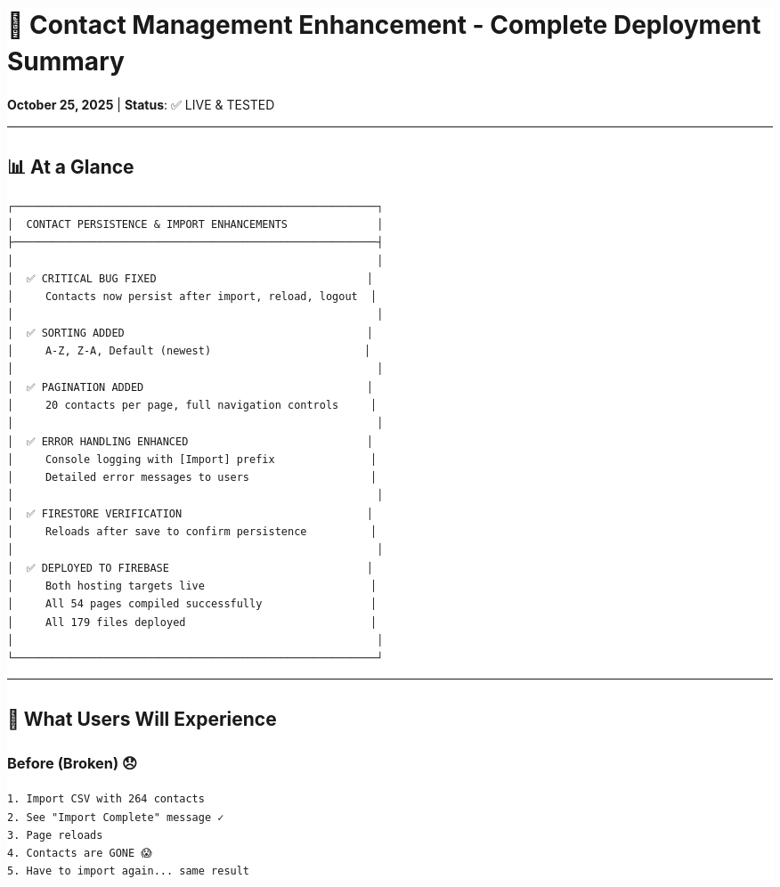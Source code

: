 # 🎉 Contact Management Enhancement - Complete Deployment Summary

**October 25, 2025** | **Status**: ✅ LIVE & TESTED

---

## 📊 At a Glance

```
┌─────────────────────────────────────────────────────────┐
│  CONTACT PERSISTENCE & IMPORT ENHANCEMENTS              │
├─────────────────────────────────────────────────────────┤
│                                                         │
│  ✅ CRITICAL BUG FIXED                                 │
│     Contacts now persist after import, reload, logout  │
│                                                         │
│  ✅ SORTING ADDED                                      │
│     A-Z, Z-A, Default (newest)                        │
│                                                         │
│  ✅ PAGINATION ADDED                                   │
│     20 contacts per page, full navigation controls     │
│                                                         │
│  ✅ ERROR HANDLING ENHANCED                            │
│     Console logging with [Import] prefix               │
│     Detailed error messages to users                   │
│                                                         │
│  ✅ FIRESTORE VERIFICATION                             │
│     Reloads after save to confirm persistence          │
│                                                         │
│  ✅ DEPLOYED TO FIREBASE                               │
│     Both hosting targets live                          │
│     All 54 pages compiled successfully                 │
│     All 179 files deployed                             │
│                                                         │
└─────────────────────────────────────────────────────────┘
```

---

## 🎯 What Users Will Experience

### Before (Broken) 😞
```
1. Import CSV with 264 contacts
2. See "Import Complete" message ✓
3. Page reloads
4. Contacts are GONE 😱
5. Have to import again... same result
```
